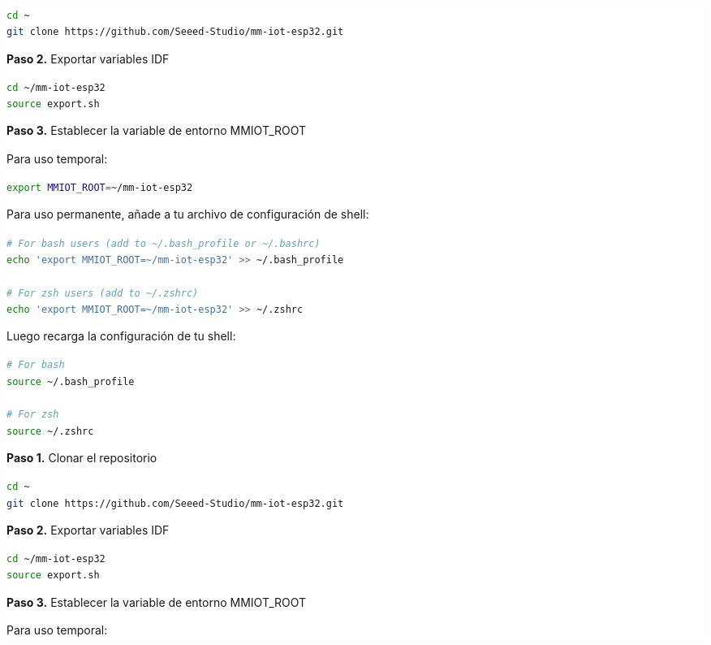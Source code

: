 ```bash
cd ~
git clone https://github.com/Seeed-Studio/mm-iot-esp32.git
```

**Paso 2.** Exportar variables IDF

```bash
cd ~/mm-iot-esp32
source export.sh
```

**Paso 3.** Establecer la variable de entorno MMIOT_ROOT

Para uso temporal:

```bash
export MMIOT_ROOT=~/mm-iot-esp32
```

Para uso permanente, añade a tu archivo de configuración de shell:

```bash
# For bash users (add to ~/.bash_profile or ~/.bashrc)
echo 'export MMIOT_ROOT=~/mm-iot-esp32' >> ~/.bash_profile

# For zsh users (add to ~/.zshrc)
echo 'export MMIOT_ROOT=~/mm-iot-esp32' >> ~/.zshrc
```

Luego recarga la configuración de tu shell:

```bash
# For bash
source ~/.bash_profile

# For zsh
source ~/.zshrc
```

</TabItem>

<TabItem value="Linux" label="Linux">

**Paso 1.** Clonar el repositorio

```bash
cd ~
git clone https://github.com/Seeed-Studio/mm-iot-esp32.git
```

**Paso 2.** Exportar variables IDF

```bash
cd ~/mm-iot-esp32
source export.sh
```

**Paso 3.** Establecer la variable de entorno MMIOT_ROOT

Para uso temporal:
